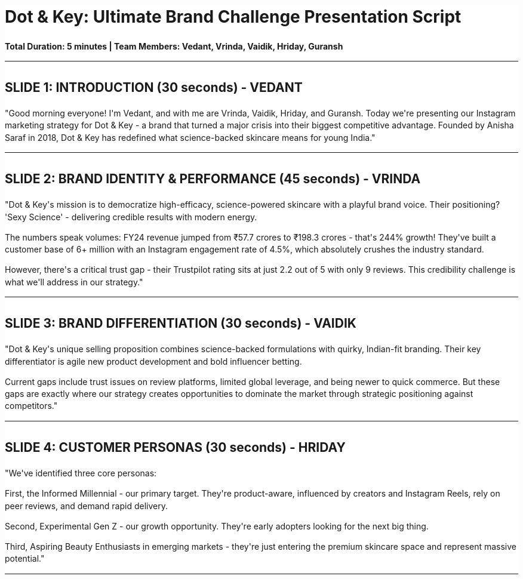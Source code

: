 # Dot & Key: Ultimate Brand Challenge Presentation Script
**Total Duration: 5 minutes | Team Members: Vedant, Vrinda, Vaidik, Hriday, Guransh**

---

## **SLIDE 1: INTRODUCTION (30 seconds) - VEDANT**

"Good morning everyone! I'm Vedant, and with me are Vrinda, Vaidik, Hriday, and Guransh. Today we're presenting our Instagram marketing strategy for Dot & Key - a brand that turned a major crisis into their biggest competitive advantage. Founded by Anisha Saraf in 2018, Dot & Key has redefined what science-backed skincare means for young India."

---

## **SLIDE 2: BRAND IDENTITY & PERFORMANCE (45 seconds) - VRINDA**

"Dot & Key's mission is to democratize high-efficacy, science-powered skincare with a playful brand voice. Their positioning? 'Sexy Science' - delivering credible results with modern energy. 

The numbers speak volumes: FY24 revenue jumped from ₹57.7 crores to ₹198.3 crores - that's 244% growth! They've built a customer base of 6+ million with an Instagram engagement rate of 4.5%, which absolutely crushes the industry standard. 

However, there's a critical trust gap - their Trustpilot rating sits at just 2.2 out of 5 with only 9 reviews. This credibility challenge is what we'll address in our strategy."

---

## **SLIDE 3: BRAND DIFFERENTIATION (30 seconds) - VAIDIK**

"Dot & Key's unique selling proposition combines science-backed formulations with quirky, Indian-fit branding. Their key differentiator is agile new product development and bold influencer betting.

Current gaps include trust issues on review platforms, limited global leverage, and being newer to quick commerce. But these gaps are exactly where our strategy creates opportunities to dominate the market through strategic positioning against competitors."

---

## **SLIDE 4: CUSTOMER PERSONAS (30 seconds) - HRIDAY**

"We've identified three core personas:

First, the Informed Millennial - our primary target. They're product-aware, influenced by creators and Instagram Reels, rely on peer reviews, and demand rapid delivery.

Second, Experimental Gen Z - our growth opportunity. They're early adopters looking for the next big thing.

Third, Aspiring Beauty Enthusiasts in emerging markets - they're just entering the premium skincare space and represent massive potential."

---